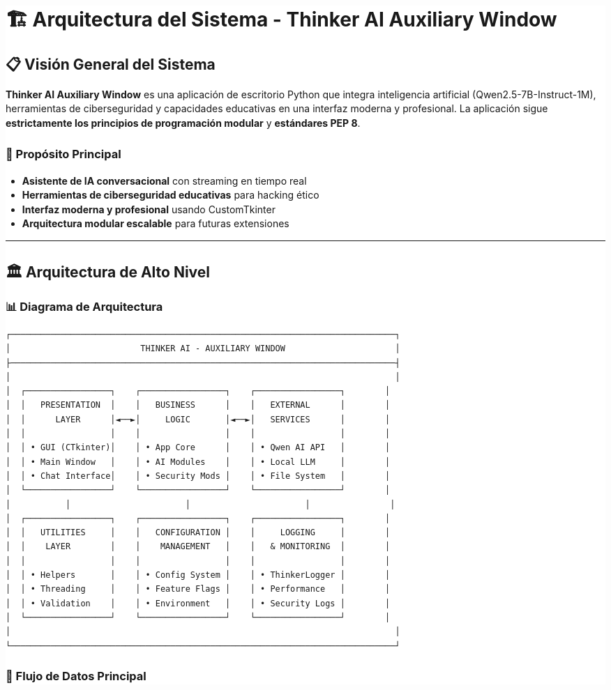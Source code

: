# 🏗️ Arquitectura del Sistema - Thinker AI Auxiliary Window

## 📋 Visión General del Sistema

**Thinker AI Auxiliary Window** es una aplicación de escritorio Python que integra inteligencia artificial (Qwen2.5-7B-Instruct-1M), herramientas de ciberseguridad y capacidades educativas en una interfaz moderna y profesional. La aplicación sigue **estrictamente los principios de programación modular** y **estándares PEP 8**.

### 🎯 Propósito Principal
- **Asistente de IA conversacional** con streaming en tiempo real
- **Herramientas de ciberseguridad educativas** para hacking ético
- **Interfaz moderna y profesional** usando CustomTkinter
- **Arquitectura modular escalable** para futuras extensiones

---

## 🏛️ Arquitectura de Alto Nivel

### 📊 Diagrama de Arquitectura

```
┌─────────────────────────────────────────────────────────────────────────────┐
│                          THINKER AI - AUXILIARY WINDOW                      │
├─────────────────────────────────────────────────────────────────────────────┤
│                                                                             │
│  ┌─────────────────┐    ┌─────────────────┐    ┌─────────────────┐        │
│  │   PRESENTATION  │    │   BUSINESS      │    │   EXTERNAL      │        │
│  │      LAYER      │◄──►│     LOGIC       │◄──►│   SERVICES      │        │
│  │                 │    │                 │    │                 │        │
│  │ • GUI (CTkinter)│    │ • App Core      │    │ • Qwen AI API   │        │
│  │ • Main Window   │    │ • AI Modules    │    │ • Local LLM     │        │
│  │ • Chat Interface│    │ • Security Mods │    │ • File System   │        │
│  └─────────────────┘    └─────────────────┘    └─────────────────┘        │
│           │                       │                       │                │
│  ┌─────────────────┐    ┌─────────────────┐    ┌─────────────────┐        │
│  │   UTILITIES     │    │   CONFIGURATION │    │     LOGGING     │        │
│  │    LAYER        │    │    MANAGEMENT   │    │   & MONITORING  │        │
│  │                 │    │                 │    │                 │        │
│  │ • Helpers       │    │ • Config System │    │ • ThinkerLogger │        │
│  │ • Threading     │    │ • Feature Flags │    │ • Performance   │        │
│  │ • Validation    │    │ • Environment   │    │ • Security Logs │        │
│  └─────────────────┘    └─────────────────┘    └─────────────────┘        │
│                                                                             │
└─────────────────────────────────────────────────────────────────────────────┘
```

### 🔄 Flujo de Datos Principal
